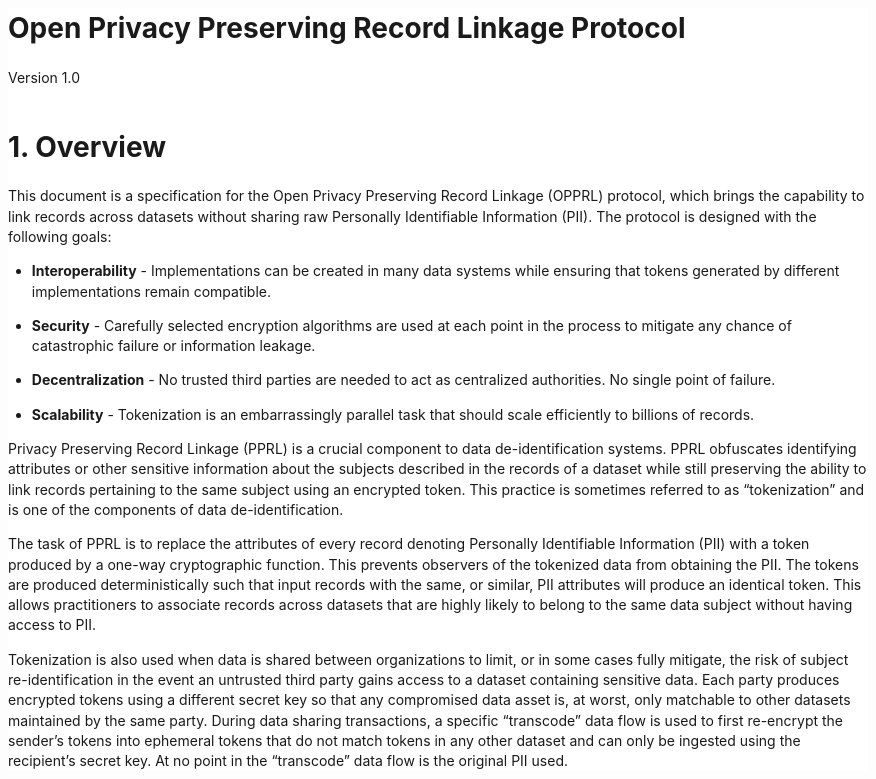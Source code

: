 # Open Privacy Preserving Record Linkage Protocol

Version 1.0

# 1. Overview

This document is a specification for the Open Privacy Preserving Record
Linkage (OPPRL) protocol, which brings the capability to link records
across datasets without sharing raw Personally Identifiable Information
(PII). The protocol is designed with the following goals:

- **Interoperability** - Implementations can be created in many data
  systems while ensuring that tokens generated by different
  implementations remain compatible.

- **Security** - Carefully selected encryption algorithms are used at
  each point in the process to mitigate any chance of catastrophic
  failure or information leakage.

- **Decentralization** - No trusted third parties are needed to act as
  centralized authorities. No single point of failure.

- **Scalability** - Tokenization is an embarrassingly parallel task that
  should scale efficiently to billions of records.

Privacy Preserving Record Linkage (PPRL) is a crucial component to data
de-identification systems. PPRL obfuscates identifying attributes or
other sensitive information about the subjects described in the records
of a dataset while still preserving the ability to link records
pertaining to the same subject using an encrypted token. This practice
is sometimes referred to as “tokenization” and is one of the components
of data de-identification.

The task of PPRL is to replace the attributes of every record denoting
Personally Identifiable Information (PII) with a token produced by a
one-way cryptographic function. This prevents observers of the tokenized
data from obtaining the PII. The tokens are produced deterministically
such that input records with the same, or similar, PII attributes will
produce an identical token. This allows practitioners to associate
records across datasets that are highly likely to belong to the same
data subject without having access to PII.

Tokenization is also used when data is shared between organizations to
limit, or in some cases fully mitigate, the risk of subject
re-identification in the event an untrusted third party gains access to
a dataset containing sensitive data. Each party produces encrypted
tokens using a different secret key so that any compromised data asset
is, at worst, only matchable to other datasets maintained by the same
party. During data sharing transactions, a specific “transcode” data
flow is used to first re-encrypt the sender’s tokens into ephemeral
tokens that do not match tokens in any other dataset and can only be
ingested using the recipient’s secret key. At no point in the
“transcode” data flow is the original PII used.
